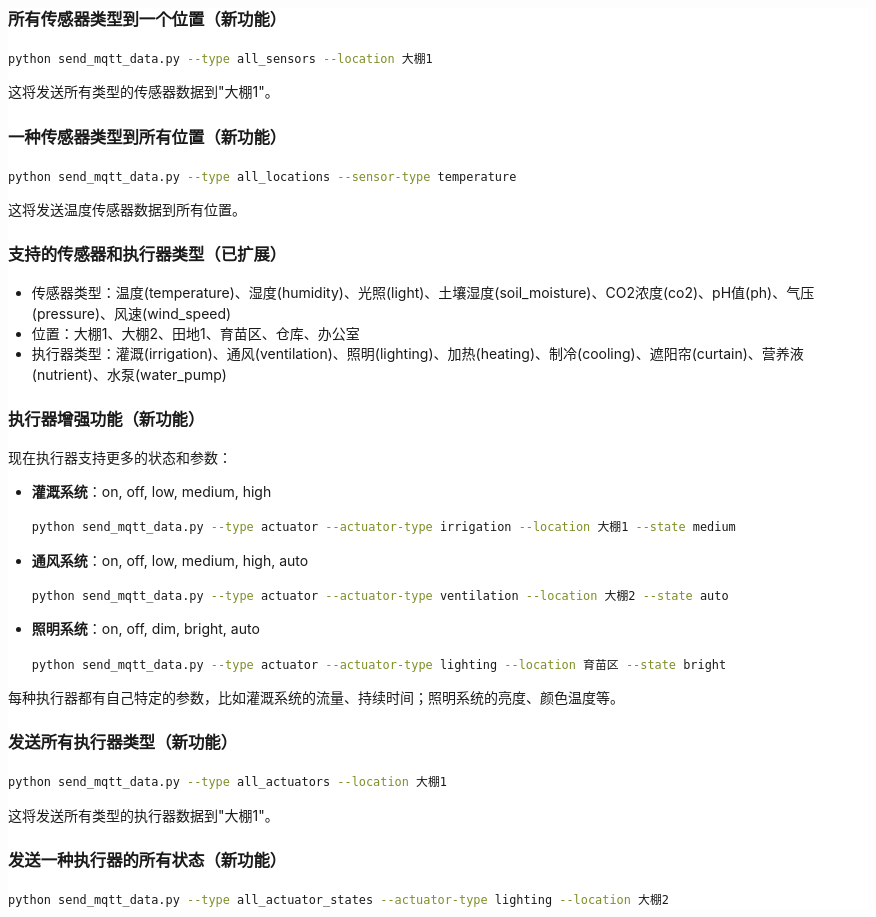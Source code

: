 ### 所有传感器类型到一个位置（新功能）

```bash
python send_mqtt_data.py --type all_sensors --location 大棚1
```

这将发送所有类型的传感器数据到"大棚1"。

### 一种传感器类型到所有位置（新功能）

```bash
python send_mqtt_data.py --type all_locations --sensor-type temperature
```

这将发送温度传感器数据到所有位置。

### 支持的传感器和执行器类型（已扩展）

- 传感器类型：温度(temperature)、湿度(humidity)、光照(light)、土壤湿度(soil_moisture)、CO2浓度(co2)、pH值(ph)、气压(pressure)、风速(wind_speed)
- 位置：大棚1、大棚2、田地1、育苗区、仓库、办公室
- 执行器类型：灌溉(irrigation)、通风(ventilation)、照明(lighting)、加热(heating)、制冷(cooling)、遮阳帘(curtain)、营养液(nutrient)、水泵(water_pump)

### 执行器增强功能（新功能）

现在执行器支持更多的状态和参数：

- **灌溉系统**：on, off, low, medium, high
  ```bash
  python send_mqtt_data.py --type actuator --actuator-type irrigation --location 大棚1 --state medium
  ```

- **通风系统**：on, off, low, medium, high, auto
  ```bash
  python send_mqtt_data.py --type actuator --actuator-type ventilation --location 大棚2 --state auto
  ```

- **照明系统**：on, off, dim, bright, auto
  ```bash
  python send_mqtt_data.py --type actuator --actuator-type lighting --location 育苗区 --state bright
  ```

每种执行器都有自己特定的参数，比如灌溉系统的流量、持续时间；照明系统的亮度、颜色温度等。

### 发送所有执行器类型（新功能）

```bash
python send_mqtt_data.py --type all_actuators --location 大棚1
```

这将发送所有类型的执行器数据到"大棚1"。

### 发送一种执行器的所有状态（新功能）

```bash
python send_mqtt_data.py --type all_actuator_states --actuator-type lighting --location 大棚2
```
